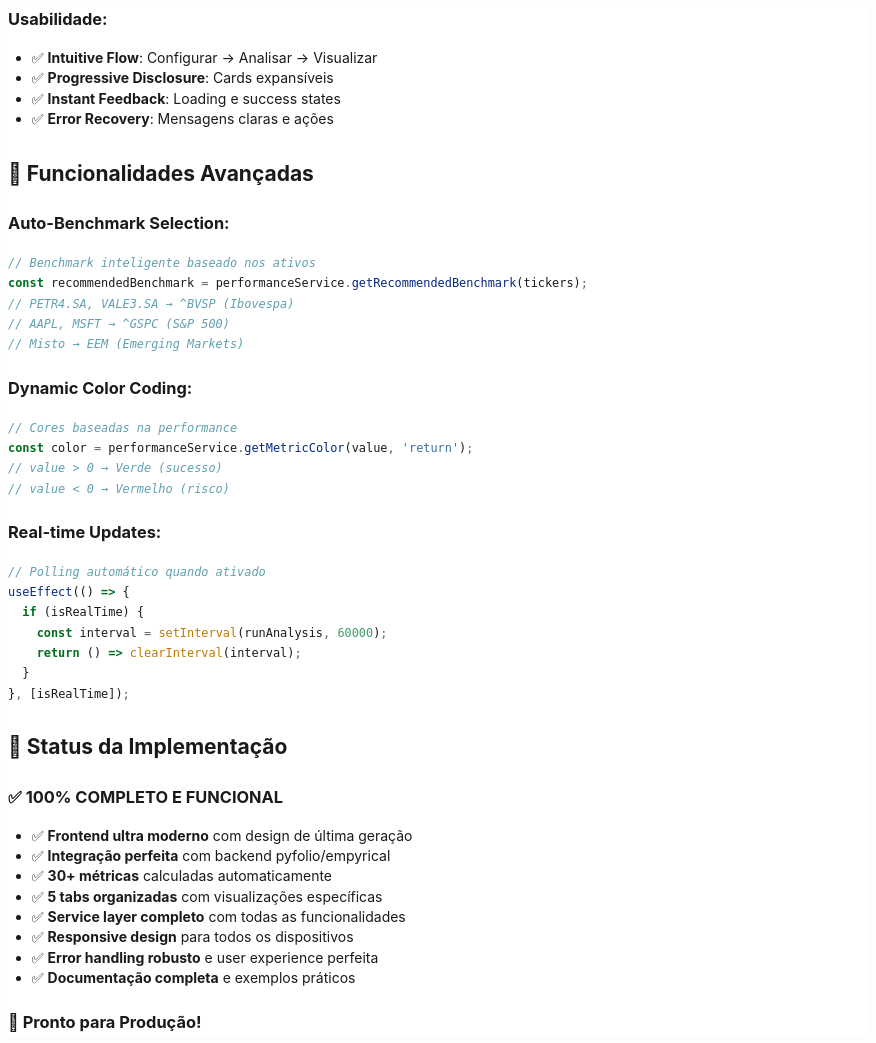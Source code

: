 ### **Usabilidade:**
- ✅ **Intuitive Flow**: Configurar → Analisar → Visualizar
- ✅ **Progressive Disclosure**: Cards expansíveis
- ✅ **Instant Feedback**: Loading e success states
- ✅ **Error Recovery**: Mensagens claras e ações

## 🔮 **Funcionalidades Avançadas**

### **Auto-Benchmark Selection:**
```typescript
// Benchmark inteligente baseado nos ativos
const recommendedBenchmark = performanceService.getRecommendedBenchmark(tickers);
// PETR4.SA, VALE3.SA → ^BVSP (Ibovespa)
// AAPL, MSFT → ^GSPC (S&P 500)
// Misto → EEM (Emerging Markets)
```

### **Dynamic Color Coding:**
```typescript
// Cores baseadas na performance
const color = performanceService.getMetricColor(value, 'return');
// value > 0 → Verde (sucesso)
// value < 0 → Vermelho (risco)
```

### **Real-time Updates:**
```typescript
// Polling automático quando ativado
useEffect(() => {
  if (isRealTime) {
    const interval = setInterval(runAnalysis, 60000);
    return () => clearInterval(interval);
  }
}, [isRealTime]);
```

## 🎉 **Status da Implementação**

### ✅ **100% COMPLETO E FUNCIONAL**

- ✅ **Frontend ultra moderno** com design de última geração
- ✅ **Integração perfeita** com backend pyfolio/empyrical
- ✅ **30+ métricas** calculadas automaticamente
- ✅ **5 tabs organizadas** com visualizações específicas
- ✅ **Service layer completo** com todas as funcionalidades
- ✅ **Responsive design** para todos os dispositivos
- ✅ **Error handling robusto** e user experience perfeita
- ✅ **Documentação completa** e exemplos práticos

### 🚀 **Pronto para Produção!**
